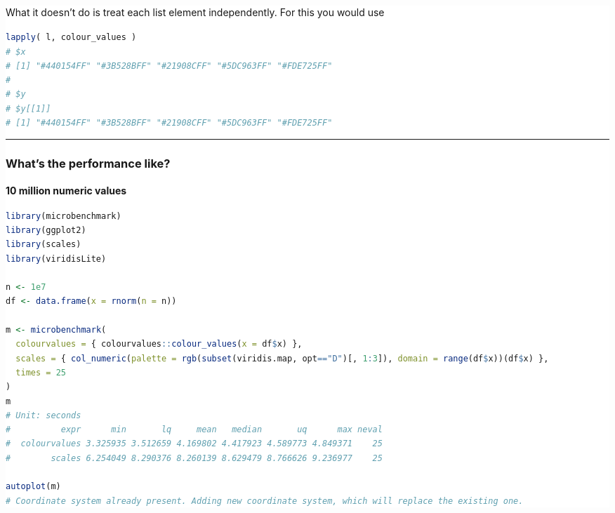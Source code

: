 What it doesn’t do is treat each list element independently. For this
you would use

``` r
lapply( l, colour_values ) 
# $x
# [1] "#440154FF" "#3B528BFF" "#21908CFF" "#5DC963FF" "#FDE725FF"
# 
# $y
# $y[[1]]
# [1] "#440154FF" "#3B528BFF" "#21908CFF" "#5DC963FF" "#FDE725FF"
```

-----

### What’s the performance like?

**10 million numeric values**

``` r
library(microbenchmark)
library(ggplot2)
library(scales)
library(viridisLite)

n <- 1e7
df <- data.frame(x = rnorm(n = n))

m <- microbenchmark(
  colourvalues = { colourvalues::colour_values(x = df$x) },
  scales = { col_numeric(palette = rgb(subset(viridis.map, opt=="D")[, 1:3]), domain = range(df$x))(df$x) },
  times = 25
)
m
# Unit: seconds
#          expr      min       lq     mean   median       uq      max neval
#  colourvalues 3.325935 3.512659 4.169802 4.417923 4.589773 4.849371    25
#        scales 6.254049 8.290376 8.260139 8.629479 8.766626 9.236977    25

autoplot(m)
# Coordinate system already present. Adding new coordinate system, which will replace the existing one.
```
